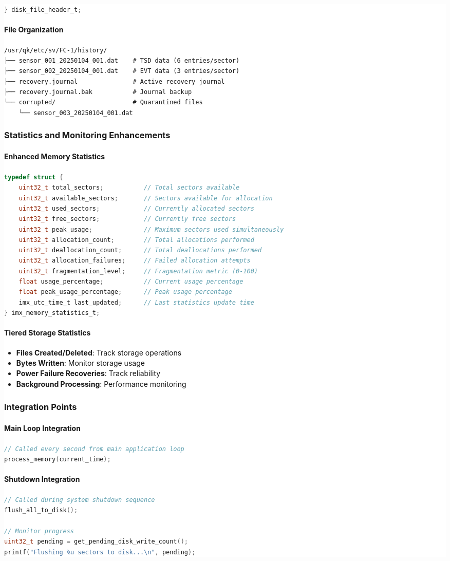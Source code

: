 ```c
} disk_file_header_t;
```

#### File Organization
```
/usr/qk/etc/sv/FC-1/history/
├── sensor_001_20250104_001.dat    # TSD data (6 entries/sector)
├── sensor_002_20250104_001.dat    # EVT data (3 entries/sector)
├── recovery.journal               # Active recovery journal
├── recovery.journal.bak           # Journal backup
└── corrupted/                     # Quarantined files
    └── sensor_003_20250104_001.dat
```

### Statistics and Monitoring Enhancements

#### Enhanced Memory Statistics
```c
typedef struct {
    uint32_t total_sectors;           // Total sectors available
    uint32_t available_sectors;       // Sectors available for allocation
    uint32_t used_sectors;            // Currently allocated sectors
    uint32_t free_sectors;            // Currently free sectors
    uint32_t peak_usage;              // Maximum sectors used simultaneously
    uint32_t allocation_count;        // Total allocations performed
    uint32_t deallocation_count;      // Total deallocations performed
    uint32_t allocation_failures;     // Failed allocation attempts
    uint32_t fragmentation_level;     // Fragmentation metric (0-100)
    float usage_percentage;           // Current usage percentage
    float peak_usage_percentage;      // Peak usage percentage
    imx_utc_time_t last_updated;      // Last statistics update time
} imx_memory_statistics_t;
```

#### Tiered Storage Statistics
- **Files Created/Deleted**: Track storage operations
- **Bytes Written**: Monitor storage usage
- **Power Failure Recoveries**: Track reliability
- **Background Processing**: Performance monitoring

### Integration Points

#### Main Loop Integration
```c
// Called every second from main application loop
process_memory(current_time);
```

#### Shutdown Integration
```c
// Called during system shutdown sequence
flush_all_to_disk();

// Monitor progress
uint32_t pending = get_pending_disk_write_count();
printf("Flushing %u sectors to disk...\n", pending);
```
